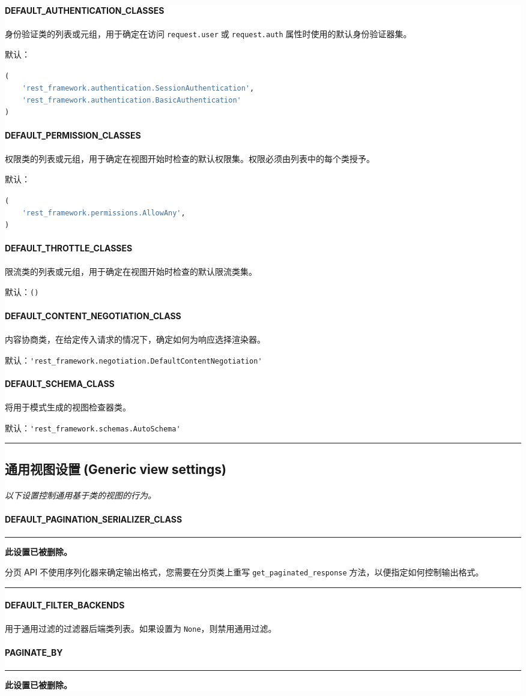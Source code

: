 #### DEFAULT_AUTHENTICATION_CLASSES
身份验证类的列表或元组，用于确定在访问 `request.user` 或 `request.auth` 属性时使用的默认身份验证器集。

默认：
```python
(
    'rest_framework.authentication.SessionAuthentication',
    'rest_framework.authentication.BasicAuthentication'
)
```

#### DEFAULT_PERMISSION_CLASSES
权限类的列表或元组，用于确定在视图开始时检查的默认权限集。权限必须由列表中的每个类授予。

默认：
```python
(
    'rest_framework.permissions.AllowAny',
)
```

#### DEFAULT_THROTTLE_CLASSES
限流类的列表或元组，用于确定在视图开始时检查的默认限流类集。

默认：`()`

#### DEFAULT_CONTENT_NEGOTIATION_CLASS
内容协商类，在给定传入请求的情况下，确定如何为响应选择渲染器。

默认：`'rest_framework.negotiation.DefaultContentNegotiation'`

#### DEFAULT_SCHEMA_CLASS
将用于模式生成的视图检查器类。

默认：`'rest_framework.schemas.AutoSchema'`

***

## 通用视图设置 (Generic view settings)
*以下设置控制通用基于类的视图的行为。*

#### DEFAULT_PAGINATION_SERIALIZER_CLASS
***
**此设置已被删除。**

分页 API 不使用序列化器来确定输出格式，您需要在分页类上重写 `get_paginated_response` 方法，以便指定如何控制输出格式。
***

#### DEFAULT_FILTER_BACKENDS
用于通用过滤的过滤器后端类列表。如果设置为 `None`，则禁用通用过滤。

#### PAGINATE_BY
***
**此设置已被删除。**
